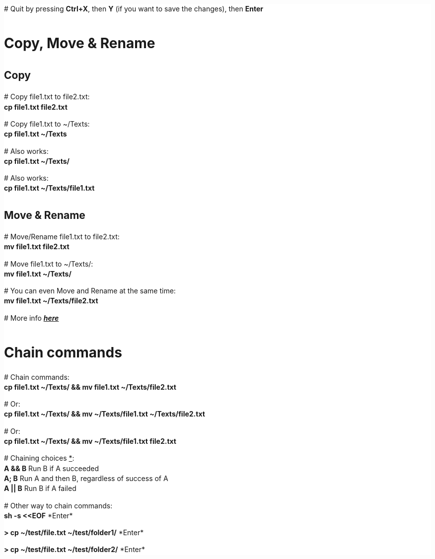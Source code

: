 \# Quit by pressing **Ctrl+X**, then **Y** (if you want to save the changes), then **Enter**

# Copy, Move & Rename

Copy
----

\# Copy file1.txt to file2.txt:  
**cp file1.txt file2.txt**

\# Copy file1.txt to ~/Texts:  
**cp file1.txt ~/Texts**

\# Also works:  
**cp file1.txt ~/Texts/**

\# Also works:  
**cp file1.txt ~/Texts/file1.txt**


Move & Rename
-------------

\# Move/Rename file1.txt to file2.txt:  
**mv file1.txt file2.txt**

\# Move file1.txt to ~/Texts/:  
**mv file1.txt ~/Texts/**

\# You can even Move and Rename at the same time:  
**mv file1.txt ~/Texts/file2.txt**

\# More info [**_here_**](http://linuxcommand.org/lc3_lts0050.php)

# Chain commands

\# Chain commands:  
**cp file1.txt ~/Texts/ && mv file1.txt ~/Texts/file2.txt**

\# Or:  
**cp file1.txt ~/Texts/ && mv ~/Texts/file1.txt ~/Texts/file2.txt**

\# Or:  
**cp file1.txt ~/Texts/ && mv ~/Texts/file1.txt file2.txt**

\# Chaining choices [*](http://askubuntu.com/a/539293):  
**A && B**  Run B if A succeeded  
**A; B**    Run A and then B, regardless of success of A  
**A || B**  Run B if A failed

\# Other way to chain commands:  
**sh -s <<EOF** \*Enter\* 

**\> cp ~/test/file.txt ~/test/folder1/** \*Enter\*

**\> cp ~/test/file.txt ~/test/folder2/** \*Enter\*
